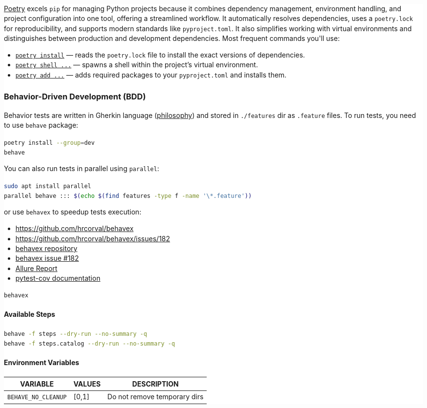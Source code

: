 [Poetry] excels `pip` for managing Python projects because it combines dependency management, environment handling, and
project configuration into one tool, offering a streamlined workflow. It automatically resolves dependencies, uses a
`poetry.lock` for reproducibility, and supports modern standards like `pyproject.toml`. It also simplifies working with
virtual environments and distinguishes between production and development dependencies. Most frequent commands you'll
use:

- [`poetry install`] — reads the `poetry.lock` file to install the exact versions of dependencies.
- [`poetry shell ...`] — spawns a shell within the project’s virtual environment.
- [`poetry add ...`] — adds required packages to your `pyproject.toml` and installs them.

### Behavior-Driven Development (BDD)

Behavior tests are written in Gherkin language ([philosophy]) and stored in `./features` dir as `.feature` files. To run
tests, you need to use `behave` package:

```bash
poetry install --group=dev
behave
```

You can also run tests in parallel using `parallel`:

```bash
sudo apt install parallel
parallel behave ::: $(echo $(find features -type f -name '\*.feature'))
```

or use `behavex` to speedup tests execution:

- https://github.com/hrcorval/behavex
- https://github.com/hrcorval/behavex/issues/182
- [behavex repository](https://github.com/hrcorval/behavex)
- [behavex issue #182](https://github.com/hrcorval/behavex/issues/182)
- [Allure Report](https://allurereport.org/)
- [pytest-cov documentation](https://pytest-cov.readthedocs.io/)

```bash
behavex
```

#### Available Steps

```bash
behave -f steps --dry-run --no-summary -q
behave -f steps.catalog --dry-run --no-summary -q
```

#### Environment Variables

| VARIABLE            | VALUES | DESCRIPTION                  |
| ------------------- | ------ | ---------------------------- |
| `BEHAVE_NO_CLEANUP` | [0,1]  | Do not remove temporary dirs |


[`cadquery-ocp`]: https://pypi.org/project/cadquery-ocp/
[`click`]: https://pypi.org/project/click/
[`mkdocs-material`]: https://squidfunk.github.io/mkdocs-material/
[`poetry add ...`]: https://python-poetry.org/docs/cli#add
[`poetry install`]: https://python-poetry.org/docs/cli#install
[`poetry shell ...`]: https://python-poetry.org/docs/cli#shell
[`poetry-plugin-export`]: https://pypi.org/project/poetry-plugin-export/
[`pre-commit`]: https://pypi.org/project/pre-commit/
[`pycairo`]: https://pypi.org/project/pycairo/
[`sphinx-serve`]: https://pypi.org/project/sphinx-serve/
[CodeRabbit]: https://docs.coderabbit.ai/guides/commands/
[GitHub.copilot]: https://marketplace.visualstudio.com/items?itemName=GitHub.copilot
[limit of 75 files]: https://github.com/partcad/partcad/pull/219#issuecomment-2507628294
[Poetry]: https://python-poetry.org/
[philosophy]: https://behave.readthedocs.io/en/latest/philosophy/
[Installing on Linux using packagecloud]: https://github.com/git-lfs/git-lfs/blob/main/INSTALLING.md